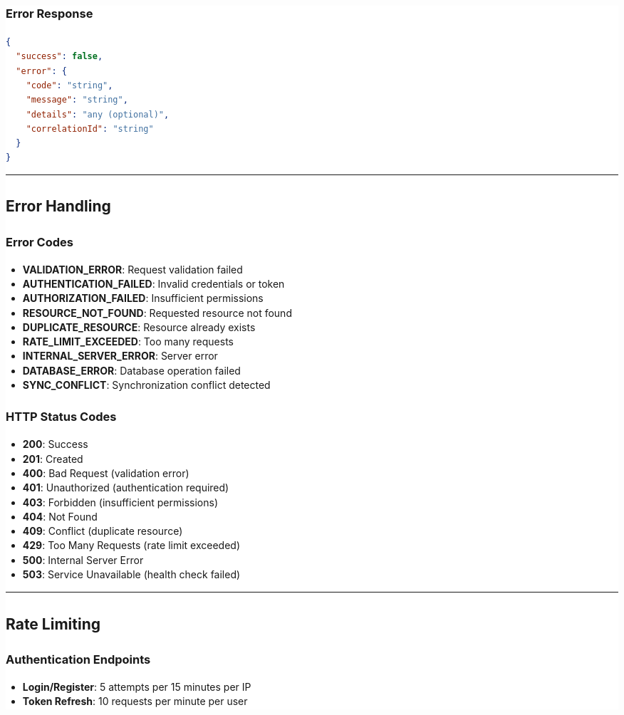 ### Error Response

```json
{
  "success": false,
  "error": {
    "code": "string",
    "message": "string",
    "details": "any (optional)",
    "correlationId": "string"
  }
}
```

---

## Error Handling

### Error Codes

- **VALIDATION_ERROR**: Request validation failed
- **AUTHENTICATION_FAILED**: Invalid credentials or token
- **AUTHORIZATION_FAILED**: Insufficient permissions
- **RESOURCE_NOT_FOUND**: Requested resource not found
- **DUPLICATE_RESOURCE**: Resource already exists
- **RATE_LIMIT_EXCEEDED**: Too many requests
- **INTERNAL_SERVER_ERROR**: Server error
- **DATABASE_ERROR**: Database operation failed
- **SYNC_CONFLICT**: Synchronization conflict detected

### HTTP Status Codes

- **200**: Success
- **201**: Created
- **400**: Bad Request (validation error)
- **401**: Unauthorized (authentication required)
- **403**: Forbidden (insufficient permissions)
- **404**: Not Found
- **409**: Conflict (duplicate resource)
- **429**: Too Many Requests (rate limit exceeded)
- **500**: Internal Server Error
- **503**: Service Unavailable (health check failed)

---

## Rate Limiting

### Authentication Endpoints

- **Login/Register**: 5 attempts per 15 minutes per IP
- **Token Refresh**: 10 requests per minute per user
